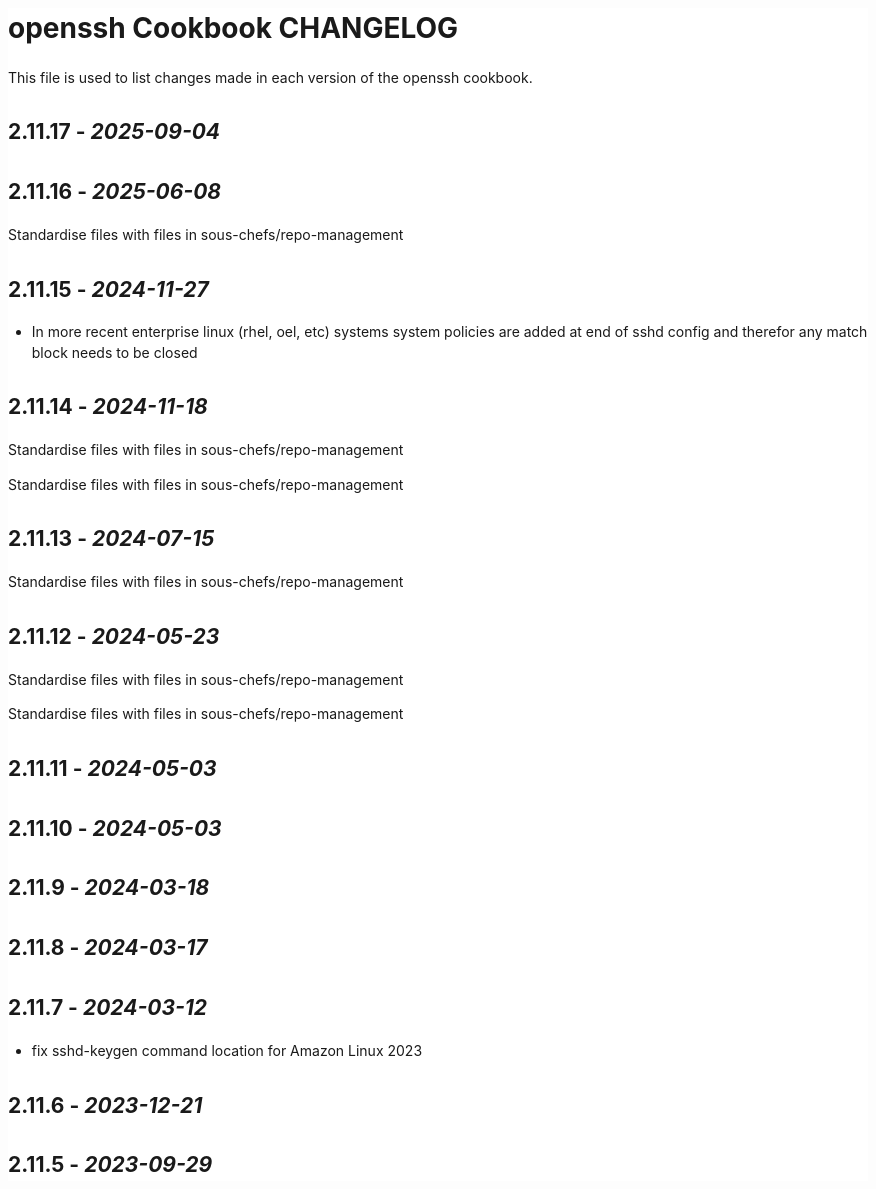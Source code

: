 # openssh Cookbook CHANGELOG

This file is used to list changes made in each version of the openssh cookbook.

## 2.11.17 - *2025-09-04*

## 2.11.16 - *2025-06-08*

Standardise files with files in sous-chefs/repo-management

## 2.11.15 - *2024-11-27*

- In more recent enterprise linux (rhel, oel, etc) systems system policies are added at end of sshd config and therefor any match block needs to be closed

## 2.11.14 - *2024-11-18*

Standardise files with files in sous-chefs/repo-management

Standardise files with files in sous-chefs/repo-management

## 2.11.13 - *2024-07-15*

Standardise files with files in sous-chefs/repo-management

## 2.11.12 - *2024-05-23*

Standardise files with files in sous-chefs/repo-management

Standardise files with files in sous-chefs/repo-management

## 2.11.11 - *2024-05-03*

## 2.11.10 - *2024-05-03*

## 2.11.9 - *2024-03-18*

## 2.11.8 - *2024-03-17*

## 2.11.7 - *2024-03-12*

- fix sshd-keygen command location for Amazon Linux 2023

## 2.11.6 - *2023-12-21*

## 2.11.5 - *2023-09-29*
